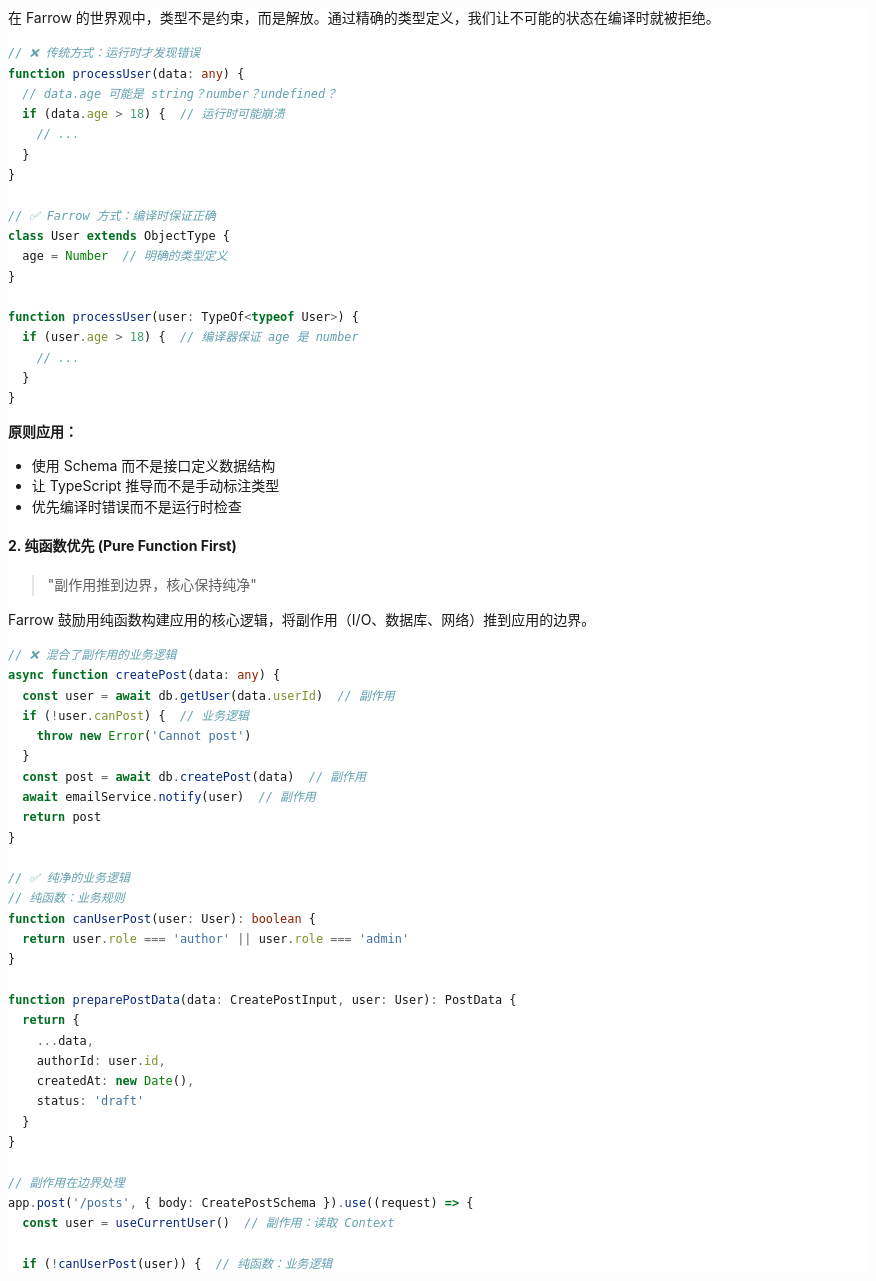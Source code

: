 在 Farrow 的世界观中，类型不是约束，而是解放。通过精确的类型定义，我们让不可能的状态在编译时就被拒绝。

```typescript
// ❌ 传统方式：运行时才发现错误
function processUser(data: any) {
  // data.age 可能是 string？number？undefined？
  if (data.age > 18) {  // 运行时可能崩溃
    // ...
  }
}

// ✅ Farrow 方式：编译时保证正确
class User extends ObjectType {
  age = Number  // 明确的类型定义
}

function processUser(user: TypeOf<typeof User>) {
  if (user.age > 18) {  // 编译器保证 age 是 number
    // ...
  }
}
```

**原则应用：**
- 使用 Schema 而不是接口定义数据结构
- 让 TypeScript 推导而不是手动标注类型
- 优先编译时错误而不是运行时检查

#### 2. 纯函数优先 (Pure Function First)

> "副作用推到边界，核心保持纯净"

Farrow 鼓励用纯函数构建应用的核心逻辑，将副作用（I/O、数据库、网络）推到应用的边界。

```typescript
// ❌ 混合了副作用的业务逻辑
async function createPost(data: any) {
  const user = await db.getUser(data.userId)  // 副作用
  if (!user.canPost) {  // 业务逻辑
    throw new Error('Cannot post')
  }
  const post = await db.createPost(data)  // 副作用
  await emailService.notify(user)  // 副作用
  return post
}

// ✅ 纯净的业务逻辑
// 纯函数：业务规则
function canUserPost(user: User): boolean {
  return user.role === 'author' || user.role === 'admin'
}

function preparePostData(data: CreatePostInput, user: User): PostData {
  return {
    ...data,
    authorId: user.id,
    createdAt: new Date(),
    status: 'draft'
  }
}

// 副作用在边界处理
app.post('/posts', { body: CreatePostSchema }).use((request) => {
  const user = useCurrentUser()  // 副作用：读取 Context
  
  if (!canUserPost(user)) {  // 纯函数：业务逻辑
```